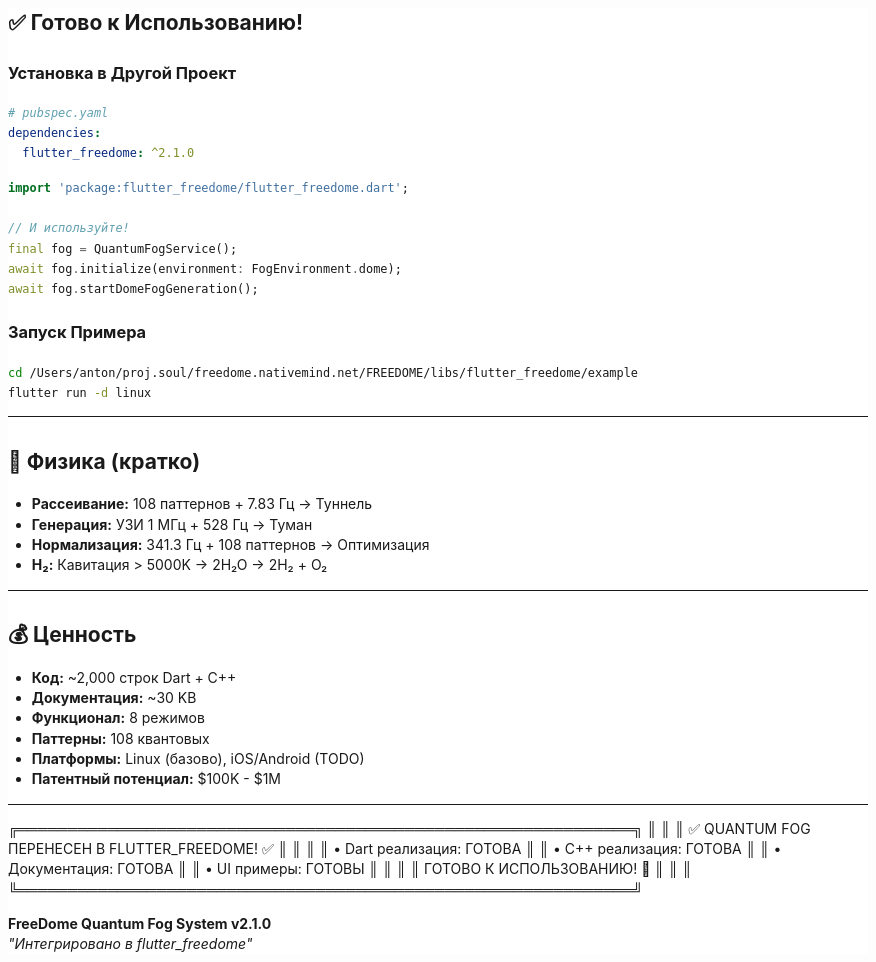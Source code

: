 
## ✅ Готово к Использованию!

### Установка в Другой Проект

```yaml
# pubspec.yaml
dependencies:
  flutter_freedome: ^2.1.0
```

```dart
import 'package:flutter_freedome/flutter_freedome.dart';

// И используйте!
final fog = QuantumFogService();
await fog.initialize(environment: FogEnvironment.dome);
await fog.startDomeFogGeneration();
```

### Запуск Примера

```bash
cd /Users/anton/proj.soul/freedome.nativemind.net/FREEDOME/libs/flutter_freedome/example
flutter run -d linux
```

---

## 🔬 Физика (кратко)

- **Рассеивание:** 108 паттернов + 7.83 Гц → Туннель
- **Генерация:** УЗИ 1 МГц + 528 Гц → Туман
- **Нормализация:** 341.3 Гц + 108 паттернов → Оптимизация
- **H₂:** Кавитация > 5000K → 2H₂O → 2H₂ + O₂

---

## 💰 Ценность

- **Код:** ~2,000 строк Dart + C++
- **Документация:** ~30 KB
- **Функционал:** 8 режимов
- **Паттерны:** 108 квантовых
- **Платформы:** Linux (базово), iOS/Android (TODO)
- **Патентный потенциал:** $100K - $1M

---

╔══════════════════════════════════════════════════════════════╗
║                                                              ║
║  ✅ QUANTUM FOG ПЕРЕНЕСЕН В FLUTTER_FREEDOME! ✅              ║
║                                                              ║
║  • Dart реализация: ГОТОВА                                  ║
║  • C++ реализация: ГОТОВА                                   ║
║  • Документация: ГОТОВА                                     ║
║  • UI примеры: ГОТОВЫ                                       ║
║                                                              ║
║  ГОТОВО К ИСПОЛЬЗОВАНИЮ! 🚀                                  ║
║                                                              ║
╚══════════════════════════════════════════════════════════════╝

**FreeDome Quantum Fog System v2.1.0**  
*"Интегрировано в flutter_freedome"*

